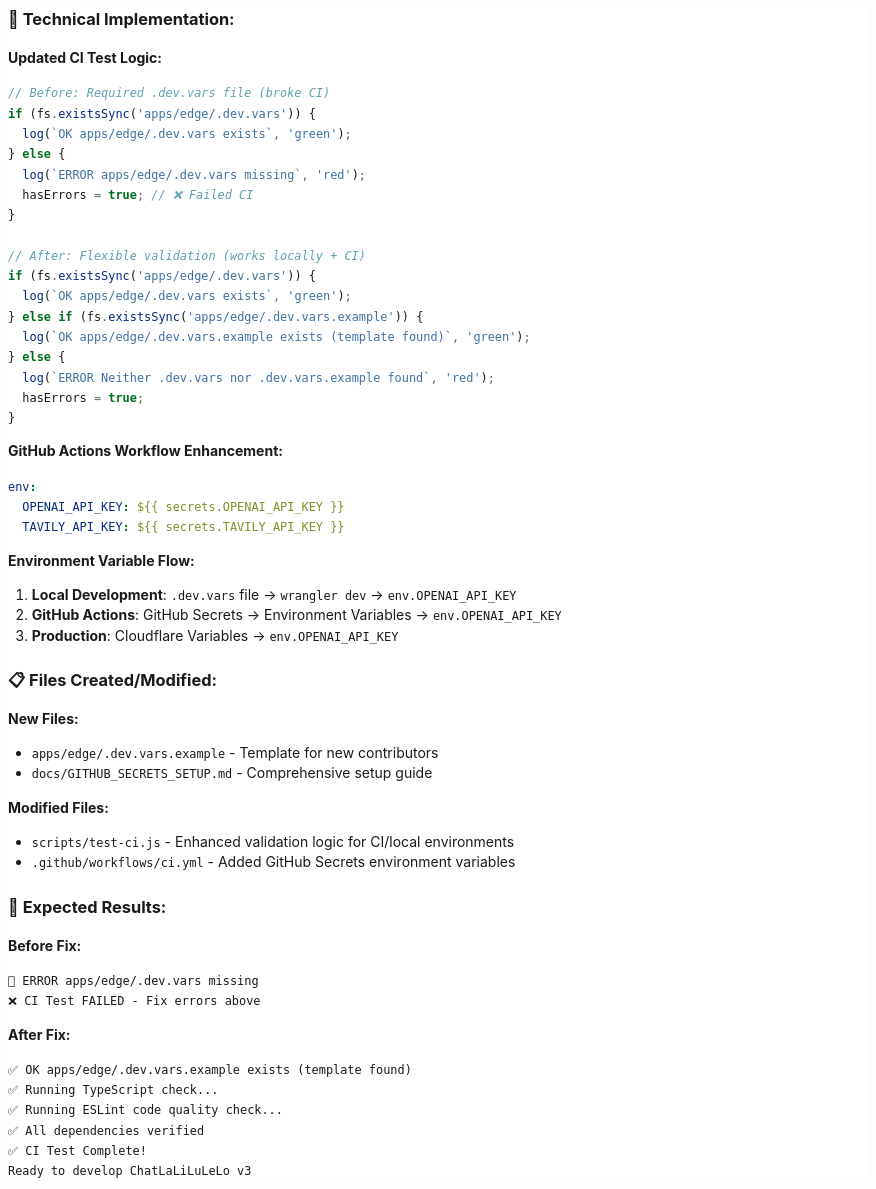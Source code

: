 ### 🔧 **Technical Implementation:**

**Updated CI Test Logic:**
```javascript
// Before: Required .dev.vars file (broke CI)
if (fs.existsSync('apps/edge/.dev.vars')) {
  log(`OK apps/edge/.dev.vars exists`, 'green');
} else {
  log(`ERROR apps/edge/.dev.vars missing`, 'red');
  hasErrors = true; // ❌ Failed CI
}

// After: Flexible validation (works locally + CI)
if (fs.existsSync('apps/edge/.dev.vars')) {
  log(`OK apps/edge/.dev.vars exists`, 'green');
} else if (fs.existsSync('apps/edge/.dev.vars.example')) {
  log(`OK apps/edge/.dev.vars.example exists (template found)`, 'green');
} else {
  log(`ERROR Neither .dev.vars nor .dev.vars.example found`, 'red');
  hasErrors = true;
}
```

**GitHub Actions Workflow Enhancement:**
```yaml
env:
  OPENAI_API_KEY: ${{ secrets.OPENAI_API_KEY }}
  TAVILY_API_KEY: ${{ secrets.TAVILY_API_KEY }}
```

**Environment Variable Flow:**
1. **Local Development**: `.dev.vars` file → `wrangler dev` → `env.OPENAI_API_KEY`
2. **GitHub Actions**: GitHub Secrets → Environment Variables → `env.OPENAI_API_KEY`
3. **Production**: Cloudflare Variables → `env.OPENAI_API_KEY`

### 📋 **Files Created/Modified:**

**New Files:**
- `apps/edge/.dev.vars.example` - Template for new contributors
- `docs/GITHUB_SECRETS_SETUP.md` - Comprehensive setup guide

**Modified Files:**
- `scripts/test-ci.js` - Enhanced validation logic for CI/local environments
- `.github/workflows/ci.yml` - Added GitHub Secrets environment variables

### 🎯 **Expected Results:**

**Before Fix:**
```
🚨 ERROR apps/edge/.dev.vars missing
❌ CI Test FAILED - Fix errors above
```

**After Fix:**
```
✅ OK apps/edge/.dev.vars.example exists (template found)
✅ Running TypeScript check...
✅ Running ESLint code quality check...
✅ All dependencies verified
✅ CI Test Complete!
Ready to develop ChatLaLiLuLeLo v3
```
